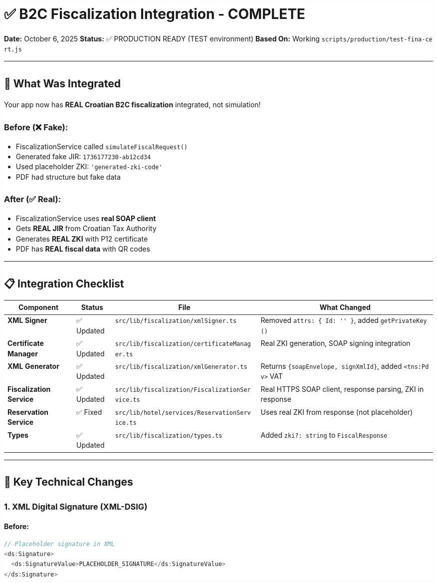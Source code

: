 # ✅ B2C Fiscalization Integration - COMPLETE

**Date:** October 6, 2025
**Status:** ✅ PRODUCTION READY (TEST environment)
**Based On:** Working `scripts/production/test-fina-cert.js`

---

## 🎉 What Was Integrated

Your app now has **REAL Croatian B2C fiscalization** integrated, not simulation!

### Before (❌ Fake):
- FiscalizationService called `simulateFiscalRequest()`
- Generated fake JIR: `1736177230-ab12cd34`
- Used placeholder ZKI: `'generated-zki-code'`
- PDF had structure but fake data

### After (✅ Real):
- FiscalizationService uses **real SOAP client**
- Gets **REAL JIR** from Croatian Tax Authority
- Generates **REAL ZKI** with P12 certificate
- PDF has **REAL fiscal data** with QR codes

---

## 📋 Integration Checklist

| Component | Status | File | What Changed |
|-----------|--------|------|--------------|
| **XML Signer** | ✅ Updated | `src/lib/fiscalization/xmlSigner.ts` | Removed `attrs: { Id: '' }`, added `getPrivateKey()` |
| **Certificate Manager** | ✅ Updated | `src/lib/fiscalization/certificateManager.ts` | Real ZKI generation, SOAP signing integration |
| **XML Generator** | ✅ Updated | `src/lib/fiscalization/xmlGenerator.ts` | Returns `{soapEnvelope, signXmlId}`, added `<tns:Pdv>` VAT |
| **Fiscalization Service** | ✅ Updated | `src/lib/fiscalization/FiscalizationService.ts` | Real HTTPS SOAP client, response parsing, ZKI in response |
| **Reservation Service** | ✅ Fixed | `src/lib/hotel/services/ReservationService.ts` | Uses real ZKI from response (not placeholder) |
| **Types** | ✅ Updated | `src/lib/fiscalization/types.ts` | Added `zki?: string` to `FiscalResponse` |

---

## 🔧 Key Technical Changes

### 1. **XML Digital Signature (XML-DSIG)**

**Before:**
```typescript
// Placeholder signature in XML
<ds:Signature>
  <ds:SignatureValue>PLACEHOLDER_SIGNATURE</ds:SignatureValue>
</ds:Signature>
```

